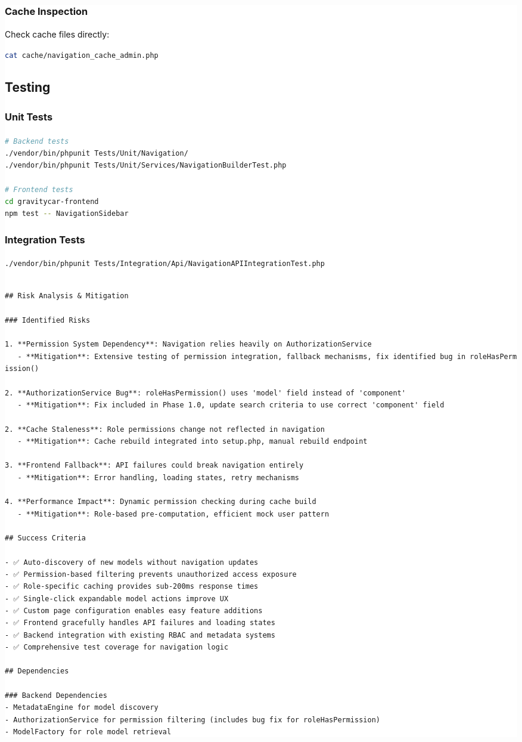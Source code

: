 ### Cache Inspection
Check cache files directly:
```bash
cat cache/navigation_cache_admin.php
```

## Testing

### Unit Tests
```bash
# Backend tests
./vendor/bin/phpunit Tests/Unit/Navigation/
./vendor/bin/phpunit Tests/Unit/Services/NavigationBuilderTest.php

# Frontend tests
cd gravitycar-frontend
npm test -- NavigationSidebar
```

### Integration Tests
```bash
./vendor/bin/phpunit Tests/Integration/Api/NavigationAPIIntegrationTest.php
```
```

## Risk Analysis & Mitigation

### Identified Risks

1. **Permission System Dependency**: Navigation relies heavily on AuthorizationService
   - **Mitigation**: Extensive testing of permission integration, fallback mechanisms, fix identified bug in roleHasPermission()

2. **AuthorizationService Bug**: roleHasPermission() uses 'model' field instead of 'component'
   - **Mitigation**: Fix included in Phase 1.0, update search criteria to use correct 'component' field

2. **Cache Staleness**: Role permissions change not reflected in navigation
   - **Mitigation**: Cache rebuild integrated into setup.php, manual rebuild endpoint

3. **Frontend Fallback**: API failures could break navigation entirely
   - **Mitigation**: Error handling, loading states, retry mechanisms

4. **Performance Impact**: Dynamic permission checking during cache build
   - **Mitigation**: Role-based pre-computation, efficient mock user pattern

## Success Criteria

- ✅ Auto-discovery of new models without navigation updates
- ✅ Permission-based filtering prevents unauthorized access exposure
- ✅ Role-specific caching provides sub-200ms response times
- ✅ Single-click expandable model actions improve UX
- ✅ Custom page configuration enables easy feature additions
- ✅ Frontend gracefully handles API failures and loading states
- ✅ Backend integration with existing RBAC and metadata systems
- ✅ Comprehensive test coverage for navigation logic

## Dependencies

### Backend Dependencies
- MetadataEngine for model discovery
- AuthorizationService for permission filtering (includes bug fix for roleHasPermission)
- ModelFactory for role model retrieval
```